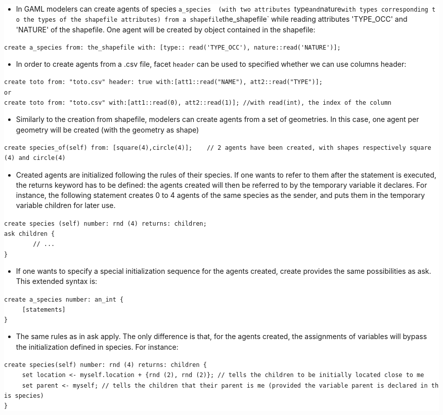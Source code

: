 
* In GAML modelers can create agents of species `a_species  (with two attributes `type` and `nature` with types corresponding to the types of the shapefile attributes) from a shapefile `the_shapefile` while reading attributes 'TYPE_OCC' and 'NATURE' of the shapefile. One agent will be created by object contained in the shapefile:

``` 
create a_species from: the_shapefile with: [type:: read('TYPE_OCC'), nature::read('NATURE')];
```


* In order to create agents from a .csv file, facet `header` can be used to specified whether we can use columns header:

``` 
create toto from: "toto.csv" header: true with:[att1::read("NAME"), att2::read("TYPE")]; 
or 
create toto from: "toto.csv" with:[att1::read(0), att2::read(1)]; //with read(int), the index of the column
```


* Similarly to the creation from shapefile, modelers can create agents from a set of geometries. In this case, one agent per geometry will be created (with the geometry as shape)

``` 
create species_of(self) from: [square(4),circle(4)]; 	// 2 agents have been created, with shapes respectively square(4) and circle(4)
```


* Created agents are initialized following the rules of their species. If one wants to refer to them after the statement is executed, the returns keyword has to be defined: the agents created will then be referred to by the temporary variable it declares. For instance, the following statement creates 0 to 4 agents of the same species as the sender, and puts them in the temporary variable children for later use.

``` 
create species (self) number: rnd (4) returns: children; 
ask children { 
        // ... 
}
```


* If one wants to specify a special initialization sequence for the agents created, create provides the same possibilities as ask. This extended syntax is:

``` 
create a_species number: an_int { 
     [statements] 
}
```


* The same rules as in ask apply. The only difference is that, for the agents created, the assignments of variables will bypass the initialization defined in species. For instance:

``` 
create species(self) number: rnd (4) returns: children { 
     set location <- myself.location + {rnd (2), rnd (2)}; // tells the children to be initially located close to me 
     set parent <- myself; // tells the children that their parent is me (provided the variable parent is declared in this species)  
}
```
